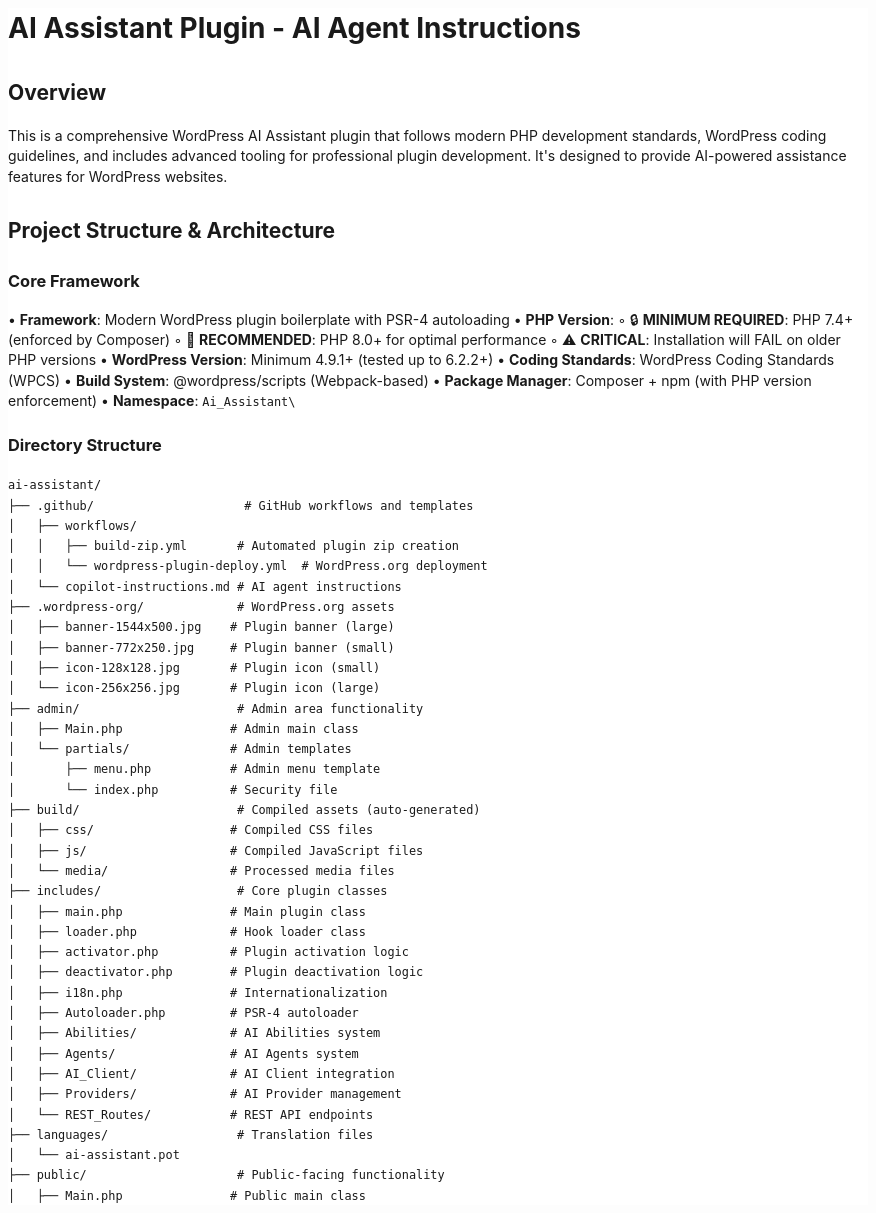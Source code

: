 # AI Assistant Plugin - AI Agent Instructions

## Overview

This is a comprehensive WordPress AI Assistant plugin that follows modern PHP development standards, WordPress coding guidelines, and includes advanced tooling for professional plugin development. It's designed to provide AI-powered assistance features for WordPress websites.

## Project Structure & Architecture

### Core Framework

• **Framework**: Modern WordPress plugin boilerplate with PSR-4 autoloading
• **PHP Version**:
  ◦ 🔒 **MINIMUM REQUIRED**: PHP 7.4+ (enforced by Composer)
  ◦ 🚀 **RECOMMENDED**: PHP 8.0+ for optimal performance
  ◦ ⚠️ **CRITICAL**: Installation will FAIL on older PHP versions
• **WordPress Version**: Minimum 4.9.1+ (tested up to 6.2.2+)
• **Coding Standards**: WordPress Coding Standards (WPCS)
• **Build System**: @wordpress/scripts (Webpack-based)
• **Package Manager**: Composer + npm (with PHP version enforcement)
• **Namespace**: `Ai_Assistant\`

### Directory Structure

```
ai-assistant/
├── .github/                     # GitHub workflows and templates
│   ├── workflows/
│   │   ├── build-zip.yml       # Automated plugin zip creation
│   │   └── wordpress-plugin-deploy.yml  # WordPress.org deployment
│   └── copilot-instructions.md # AI agent instructions
├── .wordpress-org/             # WordPress.org assets
│   ├── banner-1544x500.jpg    # Plugin banner (large)
│   ├── banner-772x250.jpg     # Plugin banner (small)
│   ├── icon-128x128.jpg       # Plugin icon (small)
│   └── icon-256x256.jpg       # Plugin icon (large)
├── admin/                      # Admin area functionality
│   ├── Main.php               # Admin main class
│   └── partials/              # Admin templates
│       ├── menu.php           # Admin menu template
│       └── index.php          # Security file
├── build/                      # Compiled assets (auto-generated)
│   ├── css/                   # Compiled CSS files
│   ├── js/                    # Compiled JavaScript files
│   └── media/                 # Processed media files
├── includes/                   # Core plugin classes
│   ├── main.php               # Main plugin class
│   ├── loader.php             # Hook loader class
│   ├── activator.php          # Plugin activation logic
│   ├── deactivator.php        # Plugin deactivation logic
│   ├── i18n.php               # Internationalization
│   ├── Autoloader.php         # PSR-4 autoloader
│   ├── Abilities/             # AI Abilities system
│   ├── Agents/                # AI Agents system
│   ├── AI_Client/             # AI Client integration
│   ├── Providers/             # AI Provider management
│   └── REST_Routes/           # REST API endpoints
├── languages/                  # Translation files
│   └── ai-assistant.pot
├── public/                     # Public-facing functionality
│   ├── Main.php               # Public main class
```